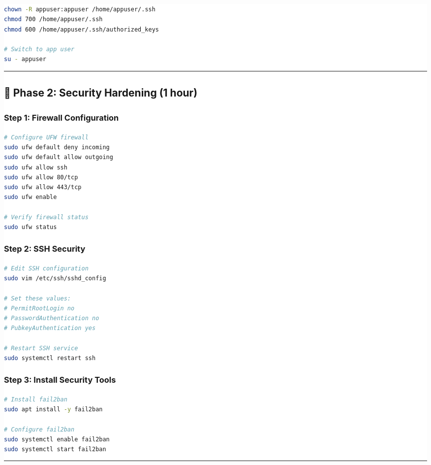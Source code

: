 ```bash
chown -R appuser:appuser /home/appuser/.ssh
chmod 700 /home/appuser/.ssh
chmod 600 /home/appuser/.ssh/authorized_keys

# Switch to app user
su - appuser
```

---

## 🔐 **Phase 2: Security Hardening (1 hour)**

### **Step 1: Firewall Configuration**

```bash
# Configure UFW firewall
sudo ufw default deny incoming
sudo ufw default allow outgoing
sudo ufw allow ssh
sudo ufw allow 80/tcp
sudo ufw allow 443/tcp
sudo ufw enable

# Verify firewall status
sudo ufw status
```

### **Step 2: SSH Security**

```bash
# Edit SSH configuration
sudo vim /etc/ssh/sshd_config

# Set these values:
# PermitRootLogin no
# PasswordAuthentication no
# PubkeyAuthentication yes

# Restart SSH service
sudo systemctl restart ssh
```

### **Step 3: Install Security Tools**

```bash
# Install fail2ban
sudo apt install -y fail2ban

# Configure fail2ban
sudo systemctl enable fail2ban
sudo systemctl start fail2ban
```

---